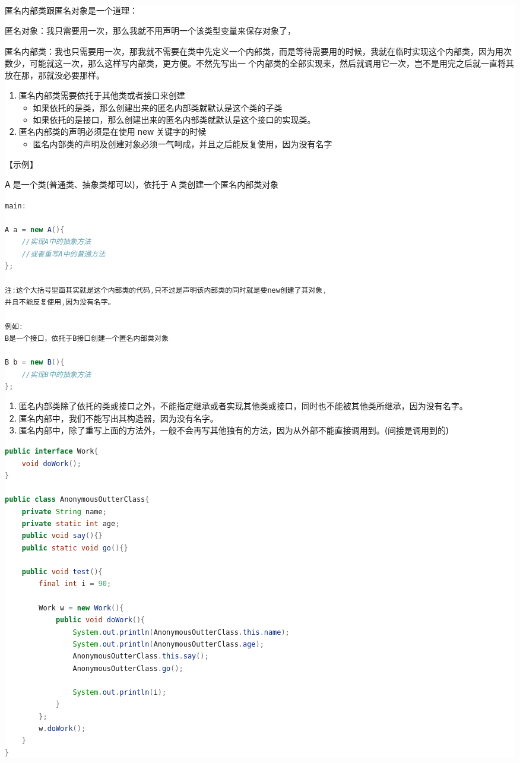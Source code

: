 
匿名内部类跟匿名对象是一个道理：

匿名对象：我只需要用一次，那么我就不用声明一个该类型变量来保存对象了，

匿名内部类：我也只需要用一次，那我就不需要在类中先定义一个内部类，而是等待需要用的时候，我就在临时实现这个内部类，因为用次数少，可能就这一次，那么这样写内部类，更方便。不然先写出一 个内部类的全部实现来，然后就调用它一次，岂不是用完之后就一直将其放在那，那就没必要那样。

1. 匿名内部类需要依托于其他类或者接口来创建
   - 如果依托的是类，那么创建出来的匿名内部类就默认是这个类的子类
   - 如果依托的是接口，那么创建出来的匿名内部类就默认是这个接口的实现类。
2. 匿名内部类的声明必须是在使用 new 关键字的时候
   - 匿名内部类的声明及创建对象必须一气呵成，并且之后能反复使用，因为没有名字

【示例】

A 是一个类(普通类、抽象类都可以)，依托于 A 类创建一个匿名内部类对象

```java
main:

A a = new A(){
    //实现A中的抽象方法
    //或者重写A中的普通方法
};

注:这个大括号里面其实就是这个内部类的代码,只不过是声明该内部类的同时就是要new创建了其对象,
并且不能反复使用,因为没有名字。

例如:
B是一个接口，依托于B接口创建一个匿名内部类对象

B b = new B(){
	//实现B中的抽象方法
};
```

1. 匿名内部类除了依托的类或接口之外，不能指定继承或者实现其他类或接口，同时也不能被其他类所继承，因为没有名字。
2. 匿名内部中，我们不能写出其构造器，因为没有名字。
3. 匿名内部中，除了重写上面的方法外，一般不会再写其他独有的方法，因为从外部不能直接调用到。(间接是调用到的)

```java
public interface Work{
    void doWork();
}

public class AnonymousOutterClass{
    private String name;
    private static int age;
    public void say(){}
    public static void go(){}

    public void test(){
        final int i = 90;

        Work w = new Work(){
            public void doWork(){
                System.out.println(AnonymousOutterClass.this.name);
                System.out.println(AnonymousOutterClass.age);
                AnonymousOutterClass.this.say();
                AnonymousOutterClass.go();

                System.out.println(i);
            }
        };
        w.doWork();
    }
}
```